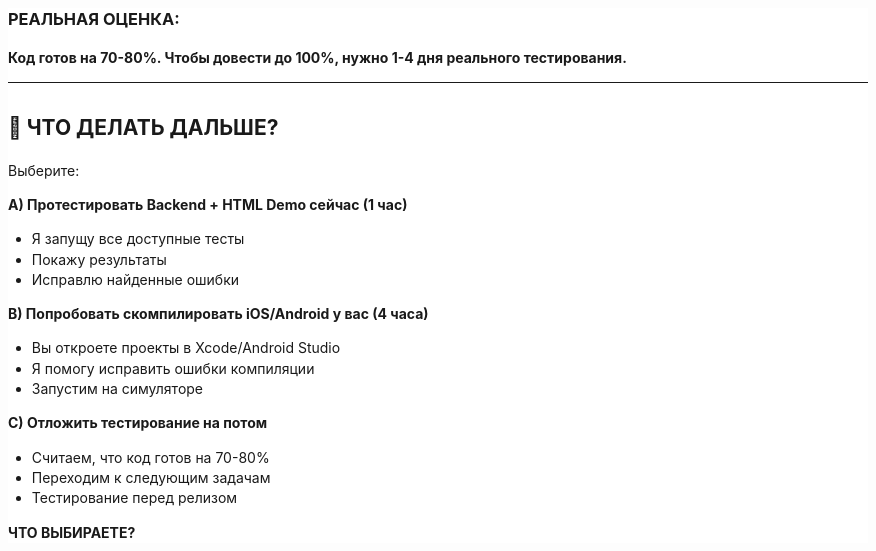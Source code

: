 ### РЕАЛЬНАЯ ОЦЕНКА:
**Код готов на 70-80%. Чтобы довести до 100%, нужно 1-4 дня реального тестирования.**

---

## 🚀 ЧТО ДЕЛАТЬ ДАЛЬШЕ?

Выберите:

**A) Протестировать Backend + HTML Demo сейчас (1 час)**
- Я запущу все доступные тесты
- Покажу результаты
- Исправлю найденные ошибки

**B) Попробовать скомпилировать iOS/Android у вас (4 часа)**
- Вы откроете проекты в Xcode/Android Studio
- Я помогу исправить ошибки компиляции
- Запустим на симуляторе

**C) Отложить тестирование на потом**
- Считаем, что код готов на 70-80%
- Переходим к следующим задачам
- Тестирование перед релизом

**ЧТО ВЫБИРАЕТЕ?**




